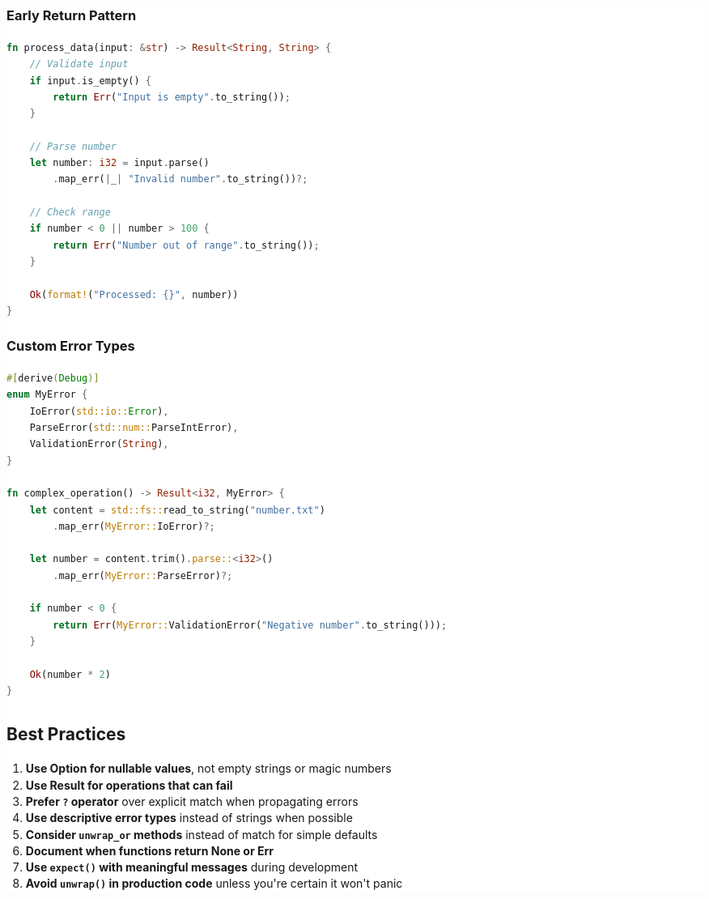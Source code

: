 ```rust
```

### Early Return Pattern
```rust
fn process_data(input: &str) -> Result<String, String> {
    // Validate input
    if input.is_empty() {
        return Err("Input is empty".to_string());
    }
    
    // Parse number
    let number: i32 = input.parse()
        .map_err(|_| "Invalid number".to_string())?;
    
    // Check range
    if number < 0 || number > 100 {
        return Err("Number out of range".to_string());
    }
    
    Ok(format!("Processed: {}", number))
}
```

### Custom Error Types
```rust
#[derive(Debug)]
enum MyError {
    IoError(std::io::Error),
    ParseError(std::num::ParseIntError),
    ValidationError(String),
}

fn complex_operation() -> Result<i32, MyError> {
    let content = std::fs::read_to_string("number.txt")
        .map_err(MyError::IoError)?;
    
    let number = content.trim().parse::<i32>()
        .map_err(MyError::ParseError)?;
    
    if number < 0 {
        return Err(MyError::ValidationError("Negative number".to_string()));
    }
    
    Ok(number * 2)
}
```

## Best Practices

1. **Use Option for nullable values**, not empty strings or magic numbers
2. **Use Result for operations that can fail**
3. **Prefer `?` operator** over explicit match when propagating errors
4. **Use descriptive error types** instead of strings when possible
5. **Consider `unwrap_or` methods** instead of match for simple defaults
6. **Document when functions return None or Err**
7. **Use `expect()` with meaningful messages** during development
8. **Avoid `unwrap()` in production code** unless you're certain it won't panic